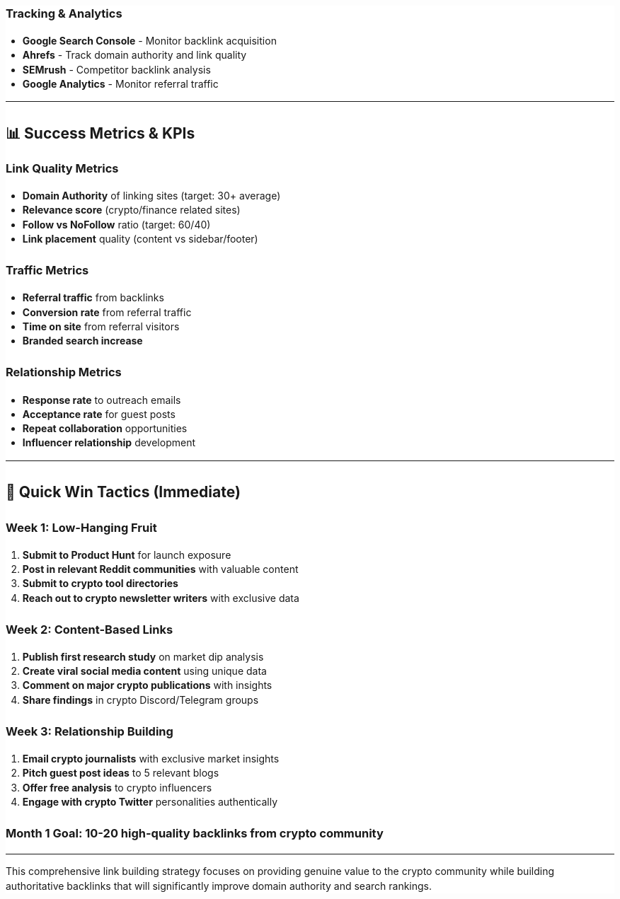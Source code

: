 ### **Tracking & Analytics**
- **Google Search Console** - Monitor backlink acquisition
- **Ahrefs** - Track domain authority and link quality
- **SEMrush** - Competitor backlink analysis
- **Google Analytics** - Monitor referral traffic

---

## 📊 **Success Metrics & KPIs**

### **Link Quality Metrics**
- **Domain Authority** of linking sites (target: 30+ average)
- **Relevance score** (crypto/finance related sites)
- **Follow vs NoFollow** ratio (target: 60/40)
- **Link placement** quality (content vs sidebar/footer)

### **Traffic Metrics**
- **Referral traffic** from backlinks
- **Conversion rate** from referral traffic
- **Time on site** from referral visitors
- **Branded search increase**

### **Relationship Metrics**
- **Response rate** to outreach emails
- **Acceptance rate** for guest posts
- **Repeat collaboration** opportunities
- **Influencer relationship** development

---

## 🚀 **Quick Win Tactics (Immediate)**

### **Week 1: Low-Hanging Fruit**
1. **Submit to Product Hunt** for launch exposure
2. **Post in relevant Reddit communities** with valuable content
3. **Submit to crypto tool directories**
4. **Reach out to crypto newsletter writers** with exclusive data

### **Week 2: Content-Based Links**
1. **Publish first research study** on market dip analysis
2. **Create viral social media content** using unique data
3. **Comment on major crypto publications** with insights
4. **Share findings** in crypto Discord/Telegram groups

### **Week 3: Relationship Building**
1. **Email crypto journalists** with exclusive market insights
2. **Pitch guest post ideas** to 5 relevant blogs
3. **Offer free analysis** to crypto influencers
4. **Engage with crypto Twitter** personalities authentically

### **Month 1 Goal**: 10-20 high-quality backlinks from crypto community

---

This comprehensive link building strategy focuses on providing genuine value to the crypto community while building authoritative backlinks that will significantly improve domain authority and search rankings.